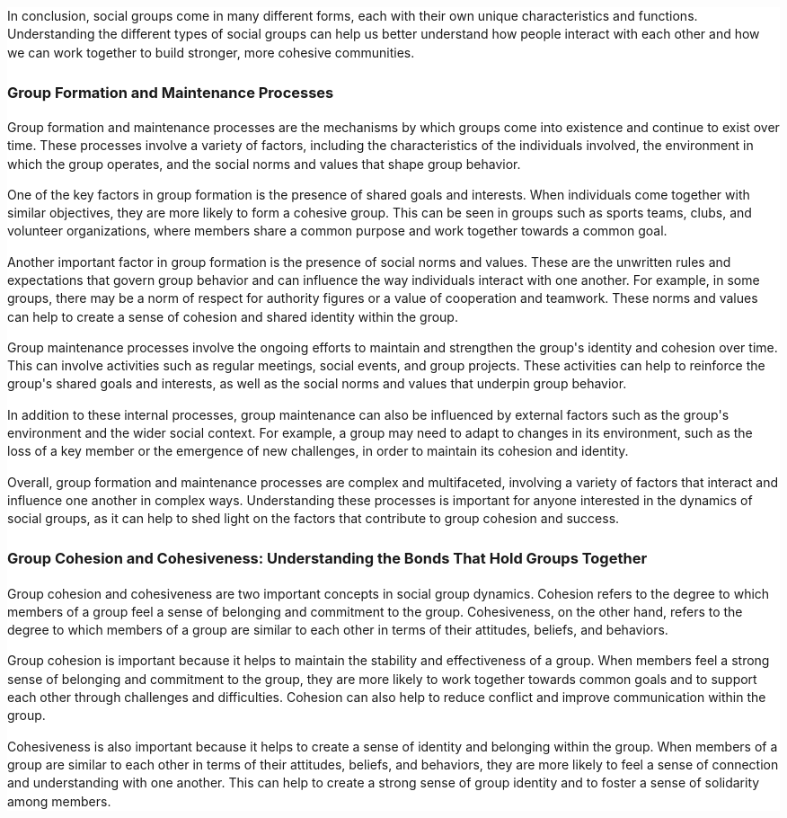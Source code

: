 In conclusion, social groups come in many different forms, each with their own unique characteristics and functions. Understanding the different types of social groups can help us better understand how people interact with each other and how we can work together to build stronger, more cohesive communities.
### Group Formation and Maintenance Processes
Group formation and maintenance processes are the mechanisms by which groups come into existence and continue to exist over time. These processes involve a variety of factors, including the characteristics of the individuals involved, the environment in which the group operates, and the social norms and values that shape group behavior.

One of the key factors in group formation is the presence of shared goals and interests. When individuals come together with similar objectives, they are more likely to form a cohesive group. This can be seen in groups such as sports teams, clubs, and volunteer organizations, where members share a common purpose and work together towards a common goal.

Another important factor in group formation is the presence of social norms and values. These are the unwritten rules and expectations that govern group behavior and can influence the way individuals interact with one another. For example, in some groups, there may be a norm of respect for authority figures or a value of cooperation and teamwork. These norms and values can help to create a sense of cohesion and shared identity within the group.

Group maintenance processes involve the ongoing efforts to maintain and strengthen the group's identity and cohesion over time. This can involve activities such as regular meetings, social events, and group projects. These activities can help to reinforce the group's shared goals and interests, as well as the social norms and values that underpin group behavior.

In addition to these internal processes, group maintenance can also be influenced by external factors such as the group's environment and the wider social context. For example, a group may need to adapt to changes in its environment, such as the loss of a key member or the emergence of new challenges, in order to maintain its cohesion and identity.

Overall, group formation and maintenance processes are complex and multifaceted, involving a variety of factors that interact and influence one another in complex ways. Understanding these processes is important for anyone interested in the dynamics of social groups, as it can help to shed light on the factors that contribute to group cohesion and success.
### Group Cohesion and Cohesiveness: Understanding the Bonds That Hold Groups Together
Group cohesion and cohesiveness are two important concepts in social group dynamics. Cohesion refers to the degree to which members of a group feel a sense of belonging and commitment to the group. Cohesiveness, on the other hand, refers to the degree to which members of a group are similar to each other in terms of their attitudes, beliefs, and behaviors.

Group cohesion is important because it helps to maintain the stability and effectiveness of a group. When members feel a strong sense of belonging and commitment to the group, they are more likely to work together towards common goals and to support each other through challenges and difficulties. Cohesion can also help to reduce conflict and improve communication within the group.

Cohesiveness is also important because it helps to create a sense of identity and belonging within the group. When members of a group are similar to each other in terms of their attitudes, beliefs, and behaviors, they are more likely to feel a sense of connection and understanding with one another. This can help to create a strong sense of group identity and to foster a sense of solidarity among members.
